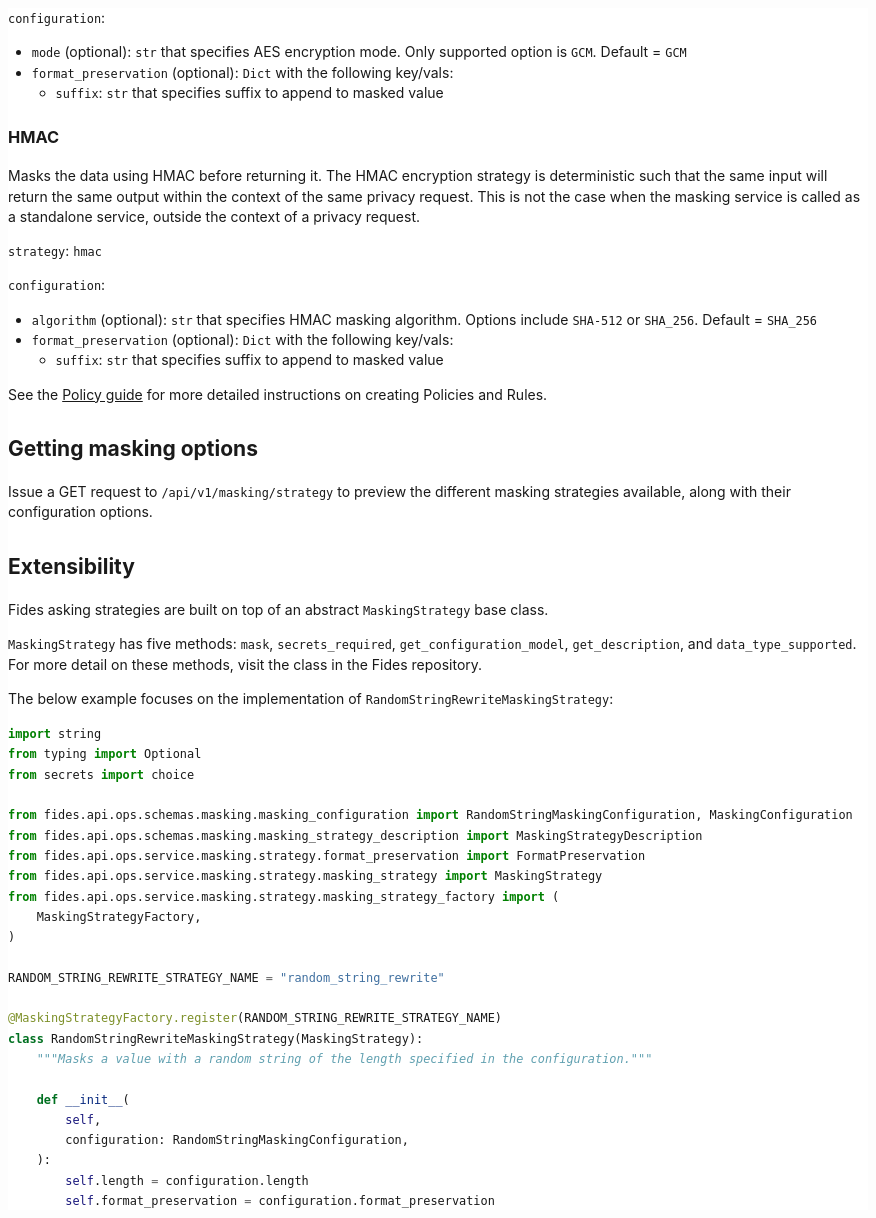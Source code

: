 `configuration`:

- `mode` (optional): `str` that specifies AES encryption mode. Only supported option is `GCM`. Default = `GCM`
- `format_preservation` (optional): `Dict` with the following key/vals:
  - `suffix`: `str` that specifies suffix to append to masked value

### HMAC

Masks the data using HMAC before returning it. The HMAC encryption strategy is deterministic such that the same input will return the same output within the context of the same privacy request. This is not the case when the masking service is called as a standalone service, outside the context of a privacy request.

`strategy`: `hmac`

`configuration`:

- `algorithm` (optional): `str` that specifies HMAC masking algorithm. Options include `SHA-512` or `SHA_256`. Default = `SHA_256`
- `format_preservation` (optional): `Dict` with the following key/vals:
  - `suffix`: `str` that specifies suffix to append to masked value

See the [Policy guide](policies) for more detailed instructions on creating Policies and Rules.

## Getting masking options

Issue a GET request to `/api/v1/masking/strategy` to preview the different masking
strategies available, along with their configuration options.

## Extensibility

Fides asking strategies are built on top of an abstract `MaskingStrategy` base class.

`MaskingStrategy` has five methods: `mask`, `secrets_required`, `get_configuration_model`, `get_description`, and `data_type_supported`. For more detail on these methods, visit the class in the Fides repository. 

The below example focuses on the implementation of `RandomStringRewriteMaskingStrategy`:

```python
import string
from typing import Optional
from secrets import choice

from fides.api.ops.schemas.masking.masking_configuration import RandomStringMaskingConfiguration, MaskingConfiguration
from fides.api.ops.schemas.masking.masking_strategy_description import MaskingStrategyDescription
from fides.api.ops.service.masking.strategy.format_preservation import FormatPreservation
from fides.api.ops.service.masking.strategy.masking_strategy import MaskingStrategy
from fides.api.ops.service.masking.strategy.masking_strategy_factory import (
    MaskingStrategyFactory,
)

RANDOM_STRING_REWRITE_STRATEGY_NAME = "random_string_rewrite"

@MaskingStrategyFactory.register(RANDOM_STRING_REWRITE_STRATEGY_NAME)
class RandomStringRewriteMaskingStrategy(MaskingStrategy):
    """Masks a value with a random string of the length specified in the configuration."""

    def __init__(
        self,
        configuration: RandomStringMaskingConfiguration,
    ):
        self.length = configuration.length
        self.format_preservation = configuration.format_preservation

```
